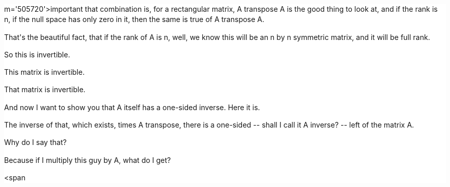   m='505720'>important</span> <span m='506220'>that</span> <span
  m='506500'>combination</span> <span m='507280'>is,</span> <span
  m='507490'>for</span> <span m='507680'>a</span> <span
  m='507760'>rectangular</span> <span m='508510'>matrix,</span> <span
  m='509900'>A</span> <span m='510740'>transpose</span> <span
  m='511530'>A</span> <span m='512120'>is</span> <span m='512730'>the</span>
  <span m='513059'>good</span> <span m='513400'>thing</span> <span
  m='513830'>to</span> <span m='513960'>look</span> <span m='514230'>at,</span>
  <span m='514909'>and</span> <span m='515640'>if</span> <span
  m='515919'>the</span> <span m='516090'>rank</span> <span m='516429'>is</span>
  <span m='516630'>n,</span> <span m='517120'>if</span> <span
  m='517309'>the</span> <span m='517419'>null</span> <span
  m='517679'>space</span> <span m='518110'>has</span> <span
  m='518340'>only</span> <span m='518640'>zero</span> <span m='519130'>in</span>
  <span m='519280'>it,</span> <span m='519750'>then</span> <span
  m='520480'>the</span> <span m='520659'>same</span> <span m='521030'>is</span>
  <span m='521179'>true</span> <span m='521409'>of</span> <span
  m='521539'>A</span> <span m='521669'>transpose</span> <span
  m='522280'>A.</span> </p><p><span m='523340'>That's</span> <span
  m='523590'>the</span> <span m='523710'>beautiful</span> <span
  m='524159'>fact,</span> <span m='525020'>that</span> <span
  m='525480'>if</span> <span m='525630'>the</span> <span m='525760'>rank</span>
  <span m='526170'>of</span> <span m='526300'>A</span> <span
  m='526930'>is</span> <span m='527530'>n,</span> <span m='528540'>well,</span>
  <span m='529250'>we</span> <span m='529380'>know</span> <span
  m='529640'>this</span> <span m='529840'>will</span> <span m='529980'>be</span>
  <span m='530140'>an</span> <span m='530260'>n</span> <span
  m='530590'>by</span> <span m='530800'>n</span> <span
  m='531110'>symmetric</span> <span m='531670'>matrix,</span> <span
  m='532300'>and</span> <span m='532550'>it</span> <span m='532790'>will</span>
  <span m='532990'>be</span> <span m='533190'>full</span> <span
  m='533510'>rank.</span> </p><p><span m='533820'>So</span> <span
  m='533970'>this</span> <span m='534210'>is</span> <span
  m='534350'>invertible.</span> </p><p><span m='535230'>This</span> <span
  m='535730'>matrix</span> <span m='536330'>is</span> <span
  m='536460'>invertible.</span> </p><p><span m='538450'>That</span> <span
  m='538710'>matrix</span> <span m='539180'>is</span> <span
  m='539300'>invertible.</span> </p><p><span m='539960'>And</span> <span
  m='540080'>now</span> <span m='540300'>I</span> <span m='540410'>want</span>
  <span m='540640'>to</span> <span m='540700'>show</span> <span
  m='541090'>you</span> <span m='541560'>that</span> <span m='541970'>A</span>
  <span m='542200'>itself</span> <span m='543130'>has</span> <span
  m='544070'>a</span> <span m='544740'>one-sided</span> <span
  m='546080'>inverse.</span> <span m='546880'>Here</span> <span
  m='547270'>it</span> <span m='547340'>is.</span> </p><p><span
  m='548450'>The</span> <span m='548620'>inverse</span> <span
  m='549150'>of</span> <span m='549250'>that,</span> <span
  m='549610'>which</span> <span m='549840'>exists,</span> <span
  m='550930'>times</span> <span m='551660'>A</span> <span
  m='551940'>transpose,</span> <span m='557190'>there</span> <span
  m='557560'>is</span> <span m='557990'>a</span> <span
  m='558790'>one-sided</span> <span m='558870'>--</span> <span
  m='558990'>shall</span> <span m='559120'>I</span> <span m='559220'>call</span>
  <span m='559520'>it</span> <span m='559590'>A</span> <span
  m='559840'>inverse?</span> <span m='560390'>--</span> <span
  m='560530'>left</span> <span m='561930'>of</span> <span m='562830'>the</span>
  <span m='562930'>matrix</span> <span m='563460'>A.</span> </p><p><span
  m='564160'>Why</span> <span m='566880'>do</span> <span m='566920'>I</span>
  <span m='567620'>say</span> <span m='568580'>that?</span> </p><p><span
  m='568680'>Because</span> <span m='568880'>if</span> <span m='569140'>I</span>
  <span m='569230'>multiply</span> <span m='569940'>this</span> <span
  m='570860'>guy</span> <span m='571750'>by</span> <span m='572230'>A,</span>
  <span m='572790'>what</span> <span m='572970'>do</span> <span
  m='573050'>I</span> <span m='573160'>get?</span> </p><p><span